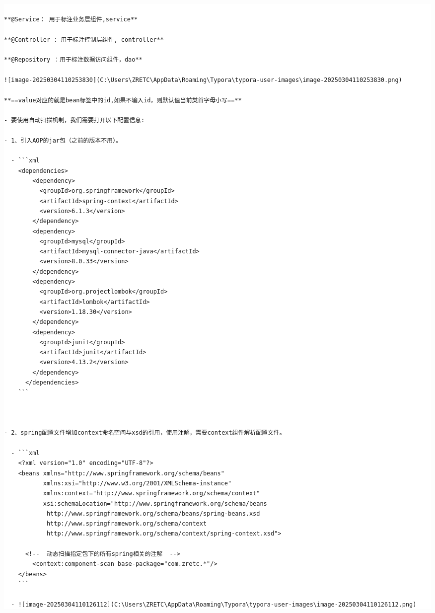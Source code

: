   ```

**@Service： 用于标注业务层组件,service**

**@Controller : 用于标注控制层组件, controller**

**@Repository ：用于标注数据访问组件，dao**

![image-20250304110253830](C:\Users\ZRETC\AppData\Roaming\Typora\typora-user-images\image-20250304110253830.png)

**==value对应的就是bean标签中的id,如果不输入id，则默认值当前类首字母小写==**

- 要使用自动扫描机制，我们需要打开以下配置信息:

  - 1、引入AOP的jar包（之前的版本不用）。

    - ```xml
      <dependencies>
          <dependency>
            <groupId>org.springframework</groupId>
            <artifactId>spring-context</artifactId>
            <version>6.1.3</version>
          </dependency>
          <dependency>
            <groupId>mysql</groupId>
            <artifactId>mysql-connector-java</artifactId>
            <version>8.0.33</version>
          </dependency>
          <dependency>
            <groupId>org.projectlombok</groupId>
            <artifactId>lombok</artifactId>
            <version>1.18.30</version>
          </dependency>
          <dependency>
            <groupId>junit</groupId>
            <artifactId>junit</artifactId>
            <version>4.13.2</version>
          </dependency>
        </dependencies>
      ```

      

  - 2、spring配置文件增加context命名空间与xsd的引用，使用注解，需要context组件解析配置文件。

    - ```xml
      <?xml version="1.0" encoding="UTF-8"?>
      <beans xmlns="http://www.springframework.org/schema/beans"
             xmlns:xsi="http://www.w3.org/2001/XMLSchema-instance"
             xmlns:context="http://www.springframework.org/schema/context"
             xsi:schemaLocation="http://www.springframework.org/schema/beans
              http://www.springframework.org/schema/beans/spring-beans.xsd
              http://www.springframework.org/schema/context
              http://www.springframework.org/schema/context/spring-context.xsd">
          
      	<!--  动态扫描指定包下的所有spring相关的注解  -->
          <context:component-scan base-package="com.zretc.*"/>
      </beans>
      ```

    - ![image-20250304110126112](C:\Users\ZRETC\AppData\Roaming\Typora\typora-user-images\image-20250304110126112.png)

  ```